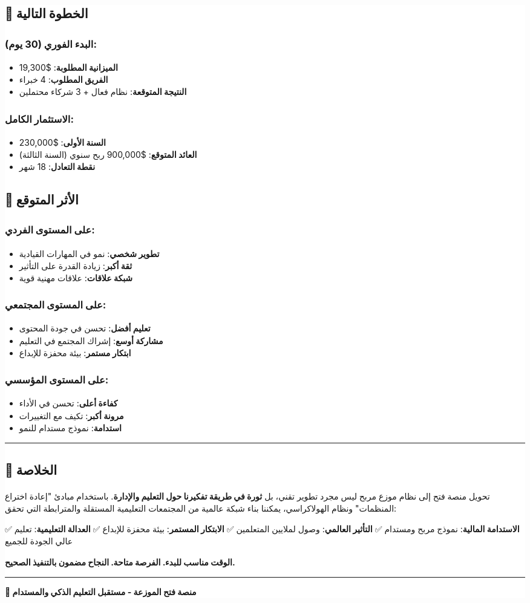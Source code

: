 ## 🚀 **الخطوة التالية**

### **البدء الفوري (30 يوم):**
- **الميزانية المطلوبة**: $19,300
- **الفريق المطلوب**: 4 خبراء
- **النتيجة المتوقعة**: نظام فعال + 3 شركاء محتملين

### **الاستثمار الكامل:**
- **السنة الأولى**: $230,000
- **العائد المتوقع**: $900,000 ربح سنوي (السنة الثالثة)
- **نقطة التعادل**: 18 شهر

## 🌟 **الأثر المتوقع**

### **على المستوى الفردي:**
- **تطوير شخصي**: نمو في المهارات القيادية
- **ثقة أكبر**: زيادة القدرة على التأثير
- **شبكة علاقات**: علاقات مهنية قوية

### **على المستوى المجتمعي:**
- **تعليم أفضل**: تحسن في جودة المحتوى
- **مشاركة أوسع**: إشراك المجتمع في التعليم
- **ابتكار مستمر**: بيئة محفزة للإبداع

### **على المستوى المؤسسي:**
- **كفاءة أعلى**: تحسن في الأداء
- **مرونة أكبر**: تكيف مع التغييرات
- **استدامة**: نموذج مستدام للنمو

---

## 🎯 **الخلاصة**

تحويل منصة فتح إلى نظام موزع مربح ليس مجرد تطوير تقني، بل **ثورة في طريقة تفكيرنا حول التعليم والإدارة**. باستخدام مبادئ "إعادة اختراع المنظمات" ونظام الهولاكراسي، يمكننا بناء شبكة عالمية من المجتمعات التعليمية المستقلة والمترابطة التي تحقق:

✅ **الاستدامة المالية**: نموذج مربح ومستدام
✅ **التأثير العالمي**: وصول لملايين المتعلمين
✅ **الابتكار المستمر**: بيئة محفزة للإبداع
✅ **العدالة التعليمية**: تعليم عالي الجودة للجميع

**الوقت مناسب للبدء. الفرصة متاحة. النجاح مضمون بالتنفيذ الصحيح.**

---

**🚀 منصة فتح الموزعة - مستقبل التعليم الذكي والمستدام**
